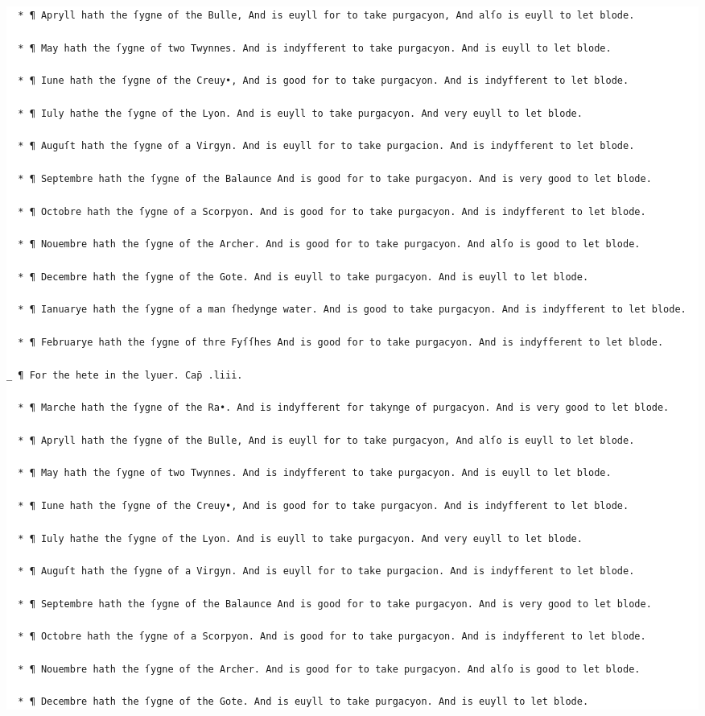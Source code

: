       * ¶ Apryll hath the ſygne of the Bulle, And is euyll for to take purgacyon, And alſo is euyll to let blode.

      * ¶ May hath the ſygne of two Twynnes. And is indyfferent to take purgacyon. And is euyll to let blode.

      * ¶ Iune hath the ſygne of the Creuy•, And is good for to take purgacyon. And is indyfferent to let blode.

      * ¶ Iuly hathe the ſygne of the Lyon. And is euyll to take purgacyon. And very euyll to let blode.

      * ¶ Auguſt hath the ſygne of a Virgyn. And is euyll for to take purgacion. And is indyfferent to let blode.

      * ¶ Septembre hath the ſygne of the Balaunce And is good for to take purgacyon. And is very good to let blode.

      * ¶ Octobre hath the ſygne of a Scorpyon. And is good for to take purgacyon. And is indyfferent to let blode.

      * ¶ Nouembre hath the ſygne of the Archer. And is good for to take purgacyon. And alſo is good to let blode.

      * ¶ Decembre hath the ſygne of the Gote. And is euyll to take purgacyon. And is euyll to let blode.

      * ¶ Ianuarye hath the ſygne of a man ſhedynge water. And is good to take purgacyon. And is indyfferent to let blode.

      * ¶ Februarye hath the ſygne of thre Fyſſhes And is good for to take purgacyon. And is indyfferent to let blode.

    _ ¶ For the hete in the lyuer. Cap̄ .liii.

      * ¶ Marche hath the ſygne of the Ra•. And is indyfferent for takynge of purgacyon. And is very good to let blode.

      * ¶ Apryll hath the ſygne of the Bulle, And is euyll for to take purgacyon, And alſo is euyll to let blode.

      * ¶ May hath the ſygne of two Twynnes. And is indyfferent to take purgacyon. And is euyll to let blode.

      * ¶ Iune hath the ſygne of the Creuy•, And is good for to take purgacyon. And is indyfferent to let blode.

      * ¶ Iuly hathe the ſygne of the Lyon. And is euyll to take purgacyon. And very euyll to let blode.

      * ¶ Auguſt hath the ſygne of a Virgyn. And is euyll for to take purgacion. And is indyfferent to let blode.

      * ¶ Septembre hath the ſygne of the Balaunce And is good for to take purgacyon. And is very good to let blode.

      * ¶ Octobre hath the ſygne of a Scorpyon. And is good for to take purgacyon. And is indyfferent to let blode.

      * ¶ Nouembre hath the ſygne of the Archer. And is good for to take purgacyon. And alſo is good to let blode.

      * ¶ Decembre hath the ſygne of the Gote. And is euyll to take purgacyon. And is euyll to let blode.

